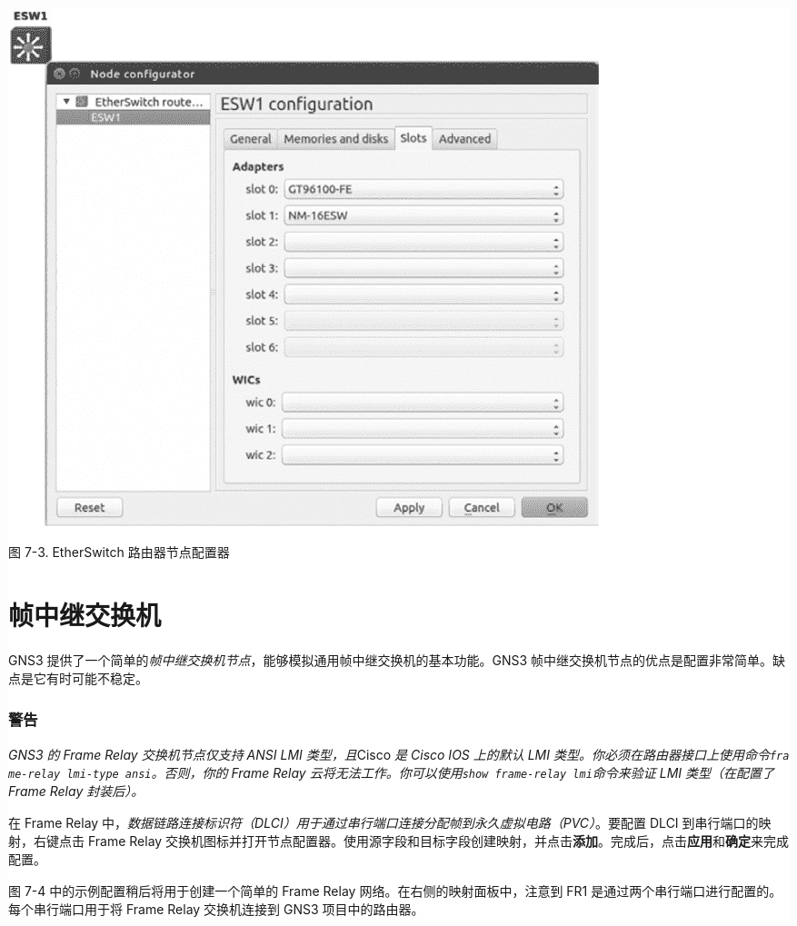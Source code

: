 ![EtherSwitch 路由器节点配置器](img/httpatomoreillycomsourcenostarchimages2209023.png.jpg)

图 7-3. EtherSwitch 路由器节点配置器

# 帧中继交换机

GNS3 提供了一个简单的*帧中继交换机节点*，能够模拟通用帧中继交换机的基本功能。GNS3 帧中继交换机节点的优点是配置非常简单。缺点是它有时可能不稳定。

### 警告

*GNS3 的 Frame Relay 交换机节点仅支持 ANSI LMI 类型，且*Cisco *是 Cisco IOS 上的默认 LMI 类型。你必须在路由器接口上使用命令`frame-relay lmi-type ansi`。否则，你的 Frame Relay 云将无法工作。你可以使用`show frame-relay lmi`命令来验证 LMI 类型（在配置了 Frame Relay 封装后）。*

在 Frame Relay 中，*数据链路连接标识符（DLCI）*用于通过串行端口连接分配帧到*永久虚拟电路（PVC）*。要配置 DLCI 到串行端口的映射，右键点击 Frame Relay 交换机图标并打开节点配置器。使用源字段和目标字段创建映射，并点击**添加**。完成后，点击**应用**和**确定**来完成配置。

图 7-4 中的示例配置稍后将用于创建一个简单的 Frame Relay 网络。在右侧的映射面板中，注意到 FR1 是通过两个串行端口进行配置的。每个串行端口用于将 Frame Relay 交换机连接到 GNS3 项目中的路由器。
